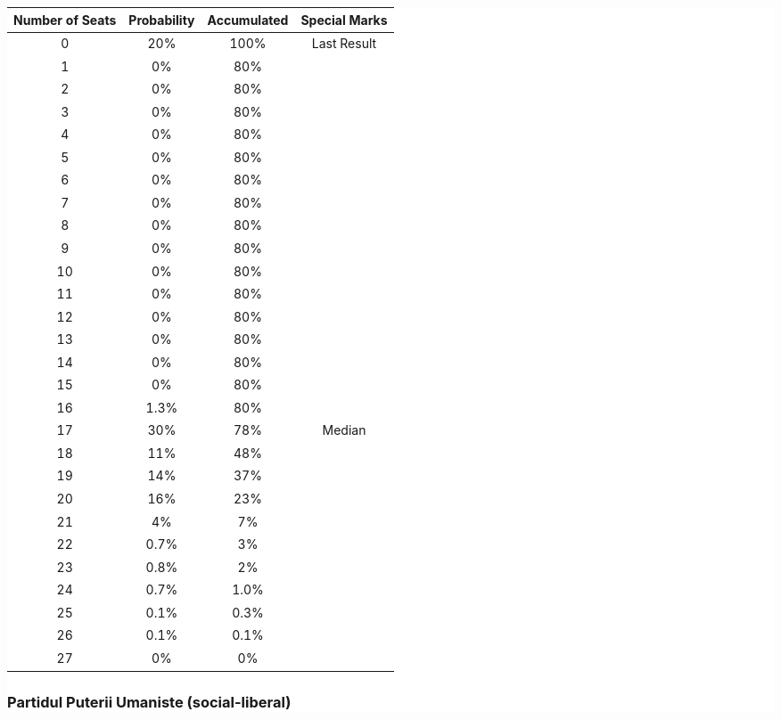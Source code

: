 | Number of Seats | Probability | Accumulated | Special Marks |
|:---------------:|:-----------:|:-----------:|:-------------:|
| 0 | 20% | 100% | Last Result |
| 1 | 0% | 80% |  |
| 2 | 0% | 80% |  |
| 3 | 0% | 80% |  |
| 4 | 0% | 80% |  |
| 5 | 0% | 80% |  |
| 6 | 0% | 80% |  |
| 7 | 0% | 80% |  |
| 8 | 0% | 80% |  |
| 9 | 0% | 80% |  |
| 10 | 0% | 80% |  |
| 11 | 0% | 80% |  |
| 12 | 0% | 80% |  |
| 13 | 0% | 80% |  |
| 14 | 0% | 80% |  |
| 15 | 0% | 80% |  |
| 16 | 1.3% | 80% |  |
| 17 | 30% | 78% | Median |
| 18 | 11% | 48% |  |
| 19 | 14% | 37% |  |
| 20 | 16% | 23% |  |
| 21 | 4% | 7% |  |
| 22 | 0.7% | 3% |  |
| 23 | 0.8% | 2% |  |
| 24 | 0.7% | 1.0% |  |
| 25 | 0.1% | 0.3% |  |
| 26 | 0.1% | 0.1% |  |
| 27 | 0% | 0% |  |

### Partidul Puterii Umaniste (social-liberal)
